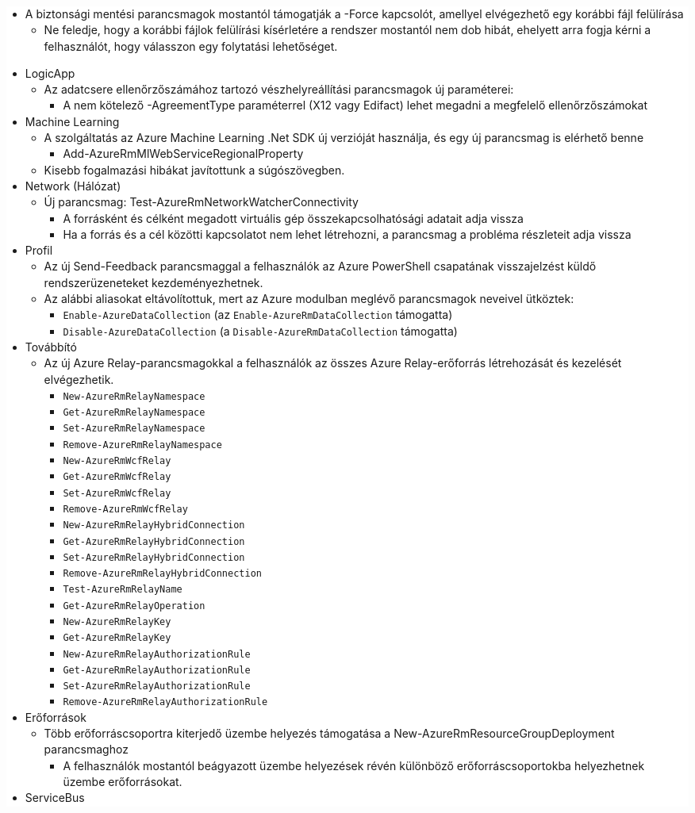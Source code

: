   - A biztonsági mentési parancsmagok mostantól támogatják a -Force kapcsolót, amellyel elvégezhető egy korábbi fájl felülírása
    + Ne feledje, hogy a korábbi fájlok felülírási kísérletére a rendszer mostantól nem dob hibát, ehelyett arra fogja kérni a felhasználót, hogy válasszon egy folytatási lehetőséget.
* LogicApp
  - Az adatcsere ellenőrzőszámához tartozó vészhelyreállítási parancsmagok új paraméterei:
    + A nem kötelező -AgreementType paraméterrel (X12 vagy Edifact) lehet megadni a megfelelő ellenőrzőszámokat
* Machine Learning
  - A szolgáltatás az Azure Machine Learning .Net SDK új verzióját használja, és egy új parancsmag is elérhető benne
    + Add-AzureRmMlWebServiceRegionalProperty
  - Kisebb fogalmazási hibákat javítottunk a súgószövegben.
* Network (Hálózat)
  - Új parancsmag: Test-AzureRmNetworkWatcherConnectivity
    + A forrásként és célként megadott virtuális gép összekapcsolhatósági adatait adja vissza
    + Ha a forrás és a cél közötti kapcsolatot nem lehet létrehozni, a parancsmag a probléma részleteit adja vissza
* Profil
  - Az új Send-Feedback parancsmaggal a felhasználók az Azure PowerShell csapatának visszajelzést küldő rendszerüzeneteket kezdeményezhetnek.
  - Az alábbi aliasokat eltávolítottuk, mert az Azure modulban meglévő parancsmagok neveivel ütköztek:
    + `Enable-AzureDataCollection` (az `Enable-AzureRmDataCollection` támogatta)
    + `Disable-AzureDataCollection` (a `Disable-AzureRmDataCollection` támogatta)
* Továbbító
  - Az új Azure Relay-parancsmagokkal a felhasználók az összes Azure Relay-erőforrás létrehozását és kezelését elvégezhetik.
    + `New-AzureRmRelayNamespace`
    + `Get-AzureRmRelayNamespace`
    + `Set-AzureRmRelayNamespace`
    + `Remove-AzureRmRelayNamespace`
    + `New-AzureRmWcfRelay`
    + `Get-AzureRmWcfRelay`
    + `Set-AzureRmWcfRelay`
    + `Remove-AzureRmWcfRelay`
    + `New-AzureRmRelayHybridConnection`
    + `Get-AzureRmRelayHybridConnection`
    + `Set-AzureRmRelayHybridConnection`
    + `Remove-AzureRmRelayHybridConnection`
    + `Test-AzureRmRelayName`
    + `Get-AzureRmRelayOperation`
    + `New-AzureRmRelayKey`
    + `Get-AzureRmRelayKey`
    + `New-AzureRmRelayAuthorizationRule`
    + `Get-AzureRmRelayAuthorizationRule`
    + `Set-AzureRmRelayAuthorizationRule`
    + `Remove-AzureRmRelayAuthorizationRule`
* Erőforrások
  - Több erőforráscsoportra kiterjedő üzembe helyezés támogatása a New-AzureRmResourceGroupDeployment parancsmaghoz
    + A felhasználók mostantól beágyazott üzembe helyezések révén különböző erőforráscsoportokba helyezhetnek üzembe erőforrásokat.
* ServiceBus
